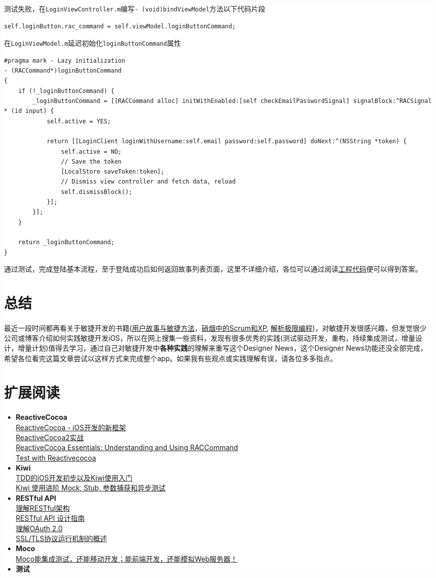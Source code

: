 测试失败，在`LoginViewController.m`编写`- (void)bindViewModel`方法以下代码片段

```
self.loginButton.rac_command = self.viewModel.loginButtonCommand;

```

在`LoginViewModel.m`延迟初始化`loginButtonCommand`属性

```
#pragma mark - Lazy initialization
- (RACCommand*)loginButtonCommand
{
    if (!_loginButtonCommand) {
        _loginButtonCommand = [[RACCommand alloc] initWithEnabled:[self checkEmailPasswordSignal] signalBlock:^RACSignal * (id input) {
            self.active = YES;
            
            return [[LoginClient loginWithUsername:self.email password:self.password] doNext:^(NSString *token) {
                self.active = NO;
                // Save the token
                [LocalStore saveToken:token];
                // Dismiss view controller and fetch data, reload
                self.dismissBlock();
            }];
        }];
    }

    return _loginButtonCommand;
}

```

通过测试，完成登陆基本流程，至于登陆成功后如何返回故事列表页面，这里不详细介绍，各位可以通过阅读[工程代码](https://github.com/samlaudev/DesignerNewsForObjc)便可以得到答案。

# 总结

最近一段时间都再看关于敏捷开发的书籍([用户故事与敏捷方法](http://book.douban.com/subject/4743056/)，[硝烟中的Scrum和XP](http://book.douban.com/subject/3390446/), [解析极限编程](http://book.douban.com/subject/6828074/))，对敏捷开发很感兴趣，但发觉很少公司或博客介绍如何实践敏捷开发iOS，所以在网上搜集一些资料，发现有很多优秀的实践(测试驱动开发，重构，持续集成测试，增量设计，增量计划)值得去学习，通过自己对敏捷开发中**各种实践**的理解来重写这个Designer News，这个Designer News功能还没全部完成，希望各位看完这篇文章尝试以这样方式来完成整个app。如果我有些观点或实践理解有误，请各位多多指点。

# 扩展阅读

*  **ReactiveCocoa**  
   [ReactiveCocoa - iOS开发的新框架](http://www.infoq.com/cn/articles/reactivecocoa-ios-new-develop-framework)  
   [ReactiveCocoa2实战](http://limboy.me/ios/2014/06/06/deep-into-reactivecocoa2.html)  
   [ReactiveCocoa Essentials: Understanding and Using RACCommand](http://codeblog.shape.dk/blog/2013/12/05/reactivecocoa-essentials-understanding-and-using-raccommand/)  
   [Test with Reactivecocoa](http://chaoruan.me/test-with-reactivecocoa/)  
*  **Kiwi**  
   [TDD的iOS开发初步以及Kiwi使用入门](http://onevcat.com/2014/02/ios-test-with-kiwi/)  
   [Kiwi 使用进阶 Mock, Stub, 参数捕获和异步测试](http://onevcat.com/2014/05/kiwi-mock-stub-test/)  
*  **RESTful API**  
   [理解RESTful架构](http://www.ruanyifeng.com/blog/2011/09/restful.html)  
   [RESTful API 设计指南](http://www.ruanyifeng.com/blog/2014/05/restful_api.html)  
   [理解OAuth 2.0](http://www.ruanyifeng.com/blog/2014/05/oauth_2_0.html)  
   [SSL/TLS协议运行机制的概述](http://www.ruanyifeng.com/blog/2014/02/ssl_tls.html)  
*  **Moco**  
   [Moco能集成测试，还能移动开发；能前端开发，还能模拟Web服务器！](http://mp.weixin.qq.com/s?__biz=MjM5MjY3OTgwMA==&mid=203752863&idx=1&sn=57fd563d7218a6d11d2c77b3cb4f5020#rd)  
*  **测试**  